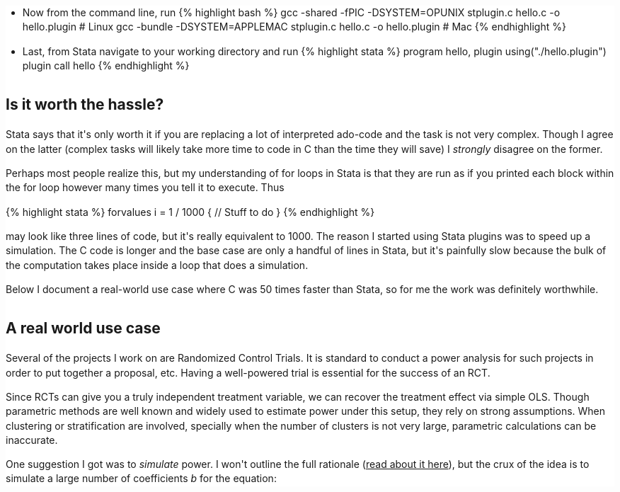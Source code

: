 - Now from the command line, run
{% highlight bash %}
gcc -shared -fPIC -DSYSTEM=OPUNIX stplugin.c hello.c -o hello.plugin # Linux
gcc -bundle -DSYSTEM=APPLEMAC stplugin.c hello.c -o hello.plugin     # Mac
{% endhighlight %}

- Last, from Stata navigate to your working directory and run
{% highlight stata %}
program hello, plugin using("./hello.plugin")
plugin call hello
{% endhighlight %}

Is it worth the hassle?
-----------------------

Stata says that it's only worth it if you are replacing a lot of interpreted
ado-code and the task is not very complex. Though I agree on the latter
(complex tasks will likely take more time to code in C than the time they
will save) I _strongly_ disagree on the former.

Perhaps most people realize this, but my understanding of for loops in
Stata is that they are run as if you printed each block within the for
loop however many times you tell it to execute. Thus

{% highlight stata %}
forvalues i = 1 / 1000 {
    // Stuff to do
}
{% endhighlight %}

may look like three lines of code, but it's really equivalent to 1000.
The reason I started using Stata plugins was to speed up a simulation.
The C code is longer and the base case are only a handful of lines in
Stata, but it's painfully slow because the bulk of the computation takes
place inside a loop that does a simulation.

Below I document a real-world use case where C was 50 times faster than
Stata, so for me the work was definitely worthwhile.

A real world use case
---------------------

Several of the projects I work on are Randomized Control Trials. It is
standard to conduct a power analysis for such projects in order to put
together a proposal, etc. Having a well-powered trial is essential for
the success of an RCT.

Since RCTs can give you a truly independent treatment variable, we can
recover the treatment effect via simple OLS. Though parametric methods
are well known and widely used to estimate power under this setup,
they rely on strong assumptions. When clustering or stratification are
involved, specially when the number of clusters is not very large,
parametric calculations can be inaccurate.

One suggestion I got was to _simulate_ power. I won't outline the full
rationale ([read about it here](https://github.com/mcaceresb/stata-power/blob/master/notes/power-simulation-notes.pdf)), but the crux of the idea is to simulate a large number of
coefficients $b$ for the equation:

